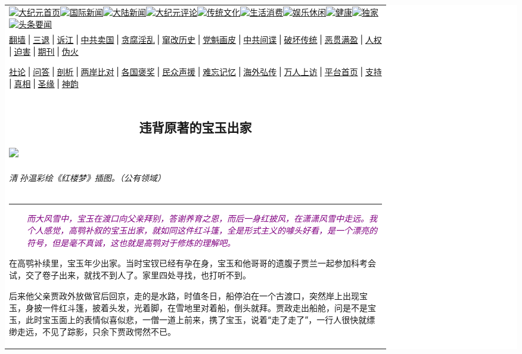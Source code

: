 <a name="1" id="1" target="_blank"></a><span id="1"></span>
<table align=center border="0"><tr><td colspan="2" VALIGN=TOP><a href="https://github.com/19920513/djy/blob/master/gb/nf1351518.md#1"><img src="https://raw.githubusercontent.com/19920513/www/master/t/djy/1.jpg" title="大纪元首页" alt="大纪元首页"></a><a href="https://github.com/19920513/djy/blob/master/gb/n24hr.md#1"><img src="https://raw.githubusercontent.com/19920513/www/master/t/djy/3.jpg" title="国际新闻" alt="国际新闻"></a><a href="https://github.com/19920513/djy/blob/master/gb/nsc413.md#1"><img src="https://raw.githubusercontent.com/19920513/www/master/t/djy/4.jpg" title="大陆新闻" alt="大陆新闻"></a><a href="https://github.com/19920513/djy/blob/master/gb/news392.md#1"><img src="https://raw.githubusercontent.com/19920513/www/master/t/djy/5.jpg" title="大纪元评论" alt="大纪元评论"></a><a href="https://github.com/19920513/djy/blob/master/gb/news2007.md#1"><img src="https://raw.githubusercontent.com/19920513/www/master/t/djy/6.jpg" title="传统文化" alt="传统文化"></a><a href="https://github.com/19920513/djy/blob/master/gb/news2008.md#1"><img src="https://raw.githubusercontent.com/19920513/www/master/t/djy/7.jpg" title="生活消费" alt="生活消费"></a><a href="https://github.com/19920513/djy/blob/master/gb/ncyule.md#1"><img src="https://raw.githubusercontent.com/19920513/www/master/t/djy/8.jpg" title="娱乐休闲" alt="娱乐休闲"></a><a href="https://github.com/19920513/djy/blob/master/gb/nsc1002.md#1"><img src="https://raw.githubusercontent.com/19920513/www/master/t/djy/9.jpg" title="健康" alt="健康"></a><a href="https://github.com/19920513/djy/blob/master/gb/nf6092.md#1"><img src="https://raw.githubusercontent.com/19920513/www/master/t/djy/10a.jpg" title="独家" alt="独家"></a><a href="https://github.com/19920513/djy/blob/master/gb/nf4514.md#1"><img src="https://raw.githubusercontent.com/19920513/www/master/t/djy/12a.jpg" title="头条要闻" alt="头条要闻"></a></td></tr>
<tr><td colspan="2" VALIGN=TOP><a target="_blank" href="https://github.com/19920513/www/blob/master/README.md?zsrh#1">翻墙</a> | <a target="_blank" href="https://github.com/19920513/djy/blob/master/gb/nf5657.md#1">三退</a> | <a target="_blank" href="https://github.com/19920513/djy/blob/master/gb/nf6124.md#1">诉江</a> | <a target="_blank" href="https://github.com/19920513/djy/blob/master/gb/nf1176117.md#1">中共卖国</a> | <a target="_blank" href="https://github.com/19920513/djy/blob/master/gb/nf5773.md#1">贪腐淫乱</a> | <a target="_blank" href="https://github.com/19920513/djy/blob/master/gb/nf1176115.md#1">窜改历史</a> | <a target="_blank" href="https://github.com/19920513/djy/blob/master/gb/nf1176107.md#1">党魁画皮</a> | <a target="_blank" href="https://github.com/19920513/djy/blob/master/gb/nf1320400.md#1">中共间谍</a> | <a target="_blank" href="https://github.com/19920513/djy/blob/master/gb/nf1176114.md#1">破坏传统</a> | <a target="_blank" href="https://github.com/19920513/ntdtv/blob/master/gb/prog447_1.md#1">恶贯满盈</a> | <a target="_blank" href="https://github.com/19920513/djy/blob/master/gb/ncid278.md#1">人权</a> | <a target="_blank" href="https://github.com/19920513/djy/blob/master/gb/nf1176111.md#1">迫害</a> | <a target="_blank" href="https://gitlab.com/szzdlab/mh-qikan/blob/master/README.md#1">期刊</a> | <a target="_blank" href="https://github.com/19920513/djy/blob/master/gb/nf5562.md#1">伪火</a></p><p><a target="_blank" href="https://github.com/19920513/djy/blob/master/gb/9p.md#1">社论</a> | <a target="_blank" href="https://github.com/19920513/djy/blob/master/gb/nf4378.md#1">问答</a> | <a target="_blank" href="https://github.com/19920513/djy/blob/master/gb/nf5792.md#1">剖析</a> | <a target="_blank" href="https://github.com/19920513/djy/blob/master/gb/nf5735.md#1">两岸比对</a> | <a target="_blank" href="https://github.com/19920513/djy/blob/master/gb/nf6119.md#1">各国褒奖</a> | <a target="_blank" href="https://github.com/19920513/djy/blob/master/gb/nf6120.md#1">民众声援</a> | <a target="_blank" href="https://github.com/19920513/djy/blob/master/gb/nf1188594.md#1">难忘记忆</a> | <a target="_blank" href="https://github.com/19920513/djy/blob/master/gb/nf3180.md#1">海外弘传</a> | <a target="_blank" href="https://github.com/19920513/djy/blob/master/gb/nf5410.md#1">万人上访</a> | <a target="_blank" href="https://github.com/19920513/www/blob/master/README.md?zsrh#1">平台首页</a> | <a target="_blank" href="https://github.com/19920513/djy/blob/master/gb/nf4386.md#1">支持</a> | <a target="_blank" href="https://github.com/19920513/djy/blob/master/gb/nf4389.md#1">真相</a> | <a target="_blank" href="https://github.com/19920513/djy/blob/master/gb/nf5790.md#1">圣缘</a> | <a target="_blank" href="https://github.com/19920513/djy/blob/master/gb/nf4786.md#1">神韵</a></td></tr>
<tr><td VALIGN=TOP width="626"><h2 align=center>违背原著的宝玉出家</h2>
<img width="600" src="https://i.epochtimes.com/assets/uploads/2020/08/6093fad5585ec43030b47836d1d89e24-600x400.jpg" />
<h6>清 孙温彩绘《红楼梦》插图。（公有领域）
</h6>
<hr>
<p style="padding-left: 30px;"><span style="color: #800080;"><em>而大风雪中，宝玉在渡口向父亲拜别，答谢养育之恩，而后一身红披风，在潇潇风雪中走远。我个人感觉，<ahref="https://github.com/19920513/djy/blob/master/gb/tag/%E9%AB%98%E9%B9%97.md#1">高鹗</a>补叙的<ahref="https://github.com/19920513/djy/blob/master/gb/tag/%E5%AE%9D%E7%8E%89%E5%87%BA%E5%AE%B6.md#1">宝玉出家</a>，就如同这件红斗篷，全是形式主义的噱头好看，是一个漂亮的符号，但是毫不真诚，这也就是高鹗对于修炼的理解吧。</em></span></p>
<p>在<ahref="https://github.com/19920513/djy/blob/master/gb/tag/%E9%AB%98%E9%B9%97.md#1">高鹗</a>补续里，宝玉年少出家。当时宝钗已经有孕在身，宝玉和他哥哥的遗腹子贾兰一起参加科考会试，交了卷子出来，就找不到人了。家里四处寻找，也打听不到。</p>
<p>后来他父亲贾政外放做官后回京，走的是水路，时值冬日，船停泊在一个古渡口，突然岸上出现宝玉，身披一件红斗篷，披着头发，光着脚，在雪地里对着船，倒头就拜。贾政走出船舱，问是不是宝玉，此时宝玉面上的表情似喜似悲，一僧一道上前来，携了宝玉，说着“走了走了”，一行人很快就缥缈走远，不见了踪影，只余下贾政愕然不已。</p>